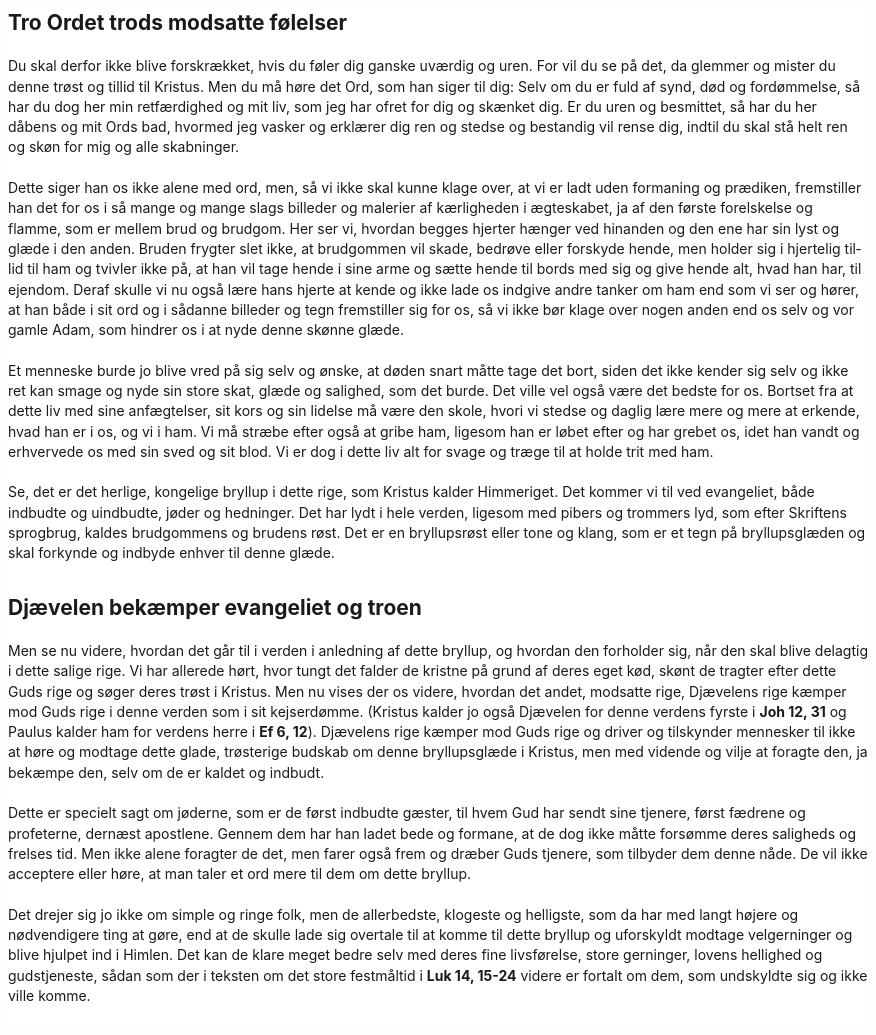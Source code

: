 ## Tro Ordet trods modsatte følelser
Du skal derfor ikke blive forskrækket, hvis du føler dig ganske uværdig og uren. For vil du se på det, da glemmer og mister du denne trøst og tillid til Kristus. Men du må høre det Ord, som han siger til dig: Selv om du er fuld af synd, død og fordømmelse, så har du dog her min retfærdighed og mit liv, som jeg har ofret for dig og skænket dig. Er du uren og besmittet, så har du her dåbens og mit Ords bad, hvormed jeg vasker og er­klærer dig ren og stedse og bestandig vil rense dig, indtil du skal stå helt ren og skøn for mig og alle skab­ninger.  
&nbsp;  
Dette siger han os ikke alene med ord, men, så vi ikke skal kunne klage over, at vi er ladt uden formaning og præ­diken, fremstiller han det for os i så mange og mange slags billeder og malerier af kærligheden i ægteskabet, ja af den første forelskelse og flamme, som er mellem brud og brudgom. Her ser vi, hvordan begges hjerter hænger ved hinanden og den ene har sin lyst og glæde i den anden. Bruden frygter slet ikke, at brudgommen vil skade, bedrøve eller for­skyde hende, men holder sig i hjertelig til­lid til ham og tvivler ikke på, at han vil tage hende i sine arme og sætte hende til bords med sig og give hende alt, hvad han har, til ejendom. Deraf skulle vi nu og­så lære hans hjerte at kende og ikke lade os indgive andre tanker om ham end som vi ser og hører, at han både i sit ord og i sådanne billeder og tegn fremstiller sig for os, så vi ikke bør klage over no­gen anden end os selv og vor gamle Adam, som hindrer os i at nyde denne skønne glæde.  
&nbsp;  
Et menneske burde jo blive vred på sig selv og ønske, at døden snart måtte tage det bort, siden det ikke kender sig selv og ikke ret kan smage og nyde sin store skat, glæde og salighed, som det burde. Det ville vel også være det bedste for os. Bortset fra at dette liv med sine anfægtelser, sit kors og sin lidelse må være den skole, hvori vi stedse og daglig lære mere og mere at erkende, hvad han er i os, og vi i ham. Vi må stræbe efter også at gribe ham, ligesom han er løbet efter og har grebet os, idet han vandt og erhver­vede os med sin sved og sit blod. Vi er dog i dette liv alt for svage og træge til at holde trit med ham.  
&nbsp;  
Se, det er det herlige, kongelige bryl­lup i dette rige, som Kristus kalder Himmeriget. Det kommer vi til ved evangeliet, både indbudte og uindbudte, jøder og hed­ninger. Det har lydt i hele verden, ligesom med pibers og trommers lyd, som efter Skriftens sprogbrug, kal­des brudgommens og brudens røst. Det er en bryllupsrøst eller tone og klang, som er et tegn på bryllupsglæden og skal forkynde og indbyde enhver til denne glæde.

## Djævelen bekæmper evangeliet og troen
Men se nu videre, hvordan det går til i verden i anledning af dette bryllup, og hvordan den forholder sig, når den skal blive delagtig i dette salige rige. Vi har allerede hørt, hvor tungt det falder de kristne på grund af deres eget kød, skønt de tragter efter dette Guds rige og søger deres trøst i Kristus. Men nu vises der os videre, hvordan det andet, modsatte rige, Djævelens rige kæmper mod Guds rige i denne verden som i sit kejserdømme. (Kristus kalder jo også Djævelen for denne verdens fyrste i **Joh 12, 31** og Paulus kalder ham for verdens herre i **Ef 6, 12**). Djævelens rige kæmper mod Guds rige og driver og tilskynder mennesker til ikke at høre og modtage dette glade, trøsterige budskab om denne bryllupsglæde i Kristus, men med vidende og vilje at foragte den, ja bekæmpe den, selv om de er kaldet og indbudt.  
&nbsp;  
Dette er specielt sagt om jøderne, som er de først indbudte gæster, til hvem Gud har sendt sine tjenere, først fædrene og profeterne, dernæst apostlene. Gennem dem har han ladet bede og formane, at de dog ikke måtte forsømme deres saligheds og frelses tid. Men ikke alene foragter de det, men farer også frem og dræber Guds tjenere, som tilbyder dem denne nåde. De vil ikke acceptere eller høre, at man taler et ord mere til dem om dette bryllup.  
&nbsp;  
Det drejer sig jo ikke om simple og ringe folk, men de allerbedste, klogeste og helligste, som da har med langt højere og nødvendigere ting at gøre, end at de skulle lade sig overtale til at komme til dette bryllup og uforskyldt modtage velgerninger og blive hjulpet ind i Himlen. Det kan de klare meget bedre selv med deres fine livsførelse, store gerninger, lovens hellighed og gudstjeneste, sådan som der i teksten om det store festmåltid i **Luk 14, 15-24** videre er fortalt om dem, som undskyldte sig og ikke ville komme.  
&nbsp;  
